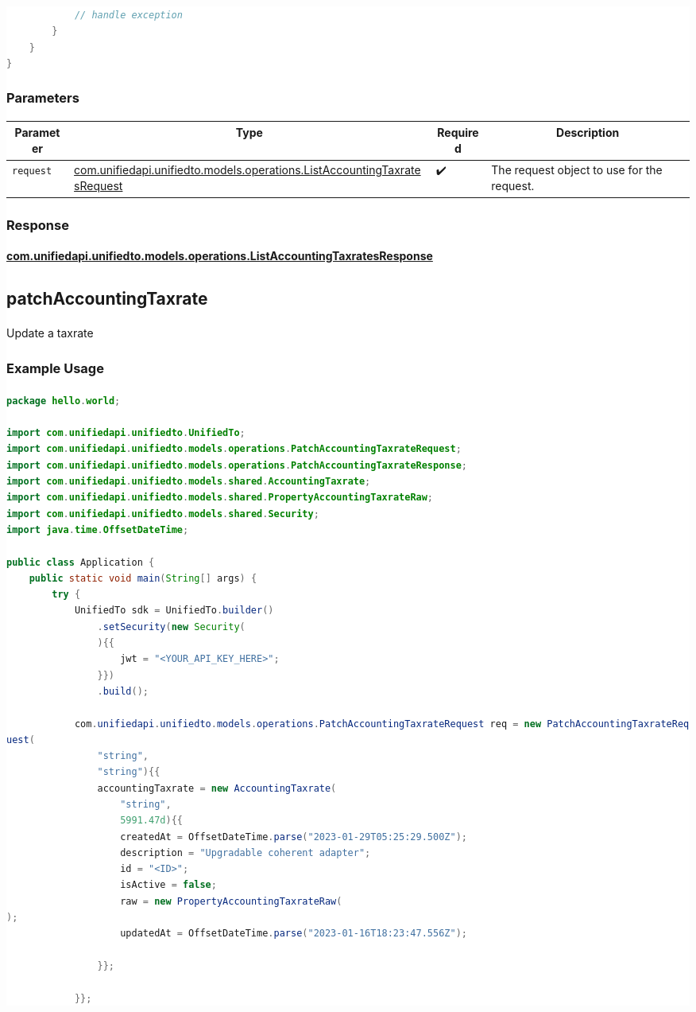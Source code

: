 ```java
            // handle exception
        }
    }
}
```

### Parameters

| Parameter                                                                                                                            | Type                                                                                                                                 | Required                                                                                                                             | Description                                                                                                                          |
| ------------------------------------------------------------------------------------------------------------------------------------ | ------------------------------------------------------------------------------------------------------------------------------------ | ------------------------------------------------------------------------------------------------------------------------------------ | ------------------------------------------------------------------------------------------------------------------------------------ |
| `request`                                                                                                                            | [com.unifiedapi.unifiedto.models.operations.ListAccountingTaxratesRequest](../../models/operations/ListAccountingTaxratesRequest.md) | :heavy_check_mark:                                                                                                                   | The request object to use for the request.                                                                                           |


### Response

**[com.unifiedapi.unifiedto.models.operations.ListAccountingTaxratesResponse](../../models/operations/ListAccountingTaxratesResponse.md)**


## patchAccountingTaxrate

Update a taxrate

### Example Usage

```java
package hello.world;

import com.unifiedapi.unifiedto.UnifiedTo;
import com.unifiedapi.unifiedto.models.operations.PatchAccountingTaxrateRequest;
import com.unifiedapi.unifiedto.models.operations.PatchAccountingTaxrateResponse;
import com.unifiedapi.unifiedto.models.shared.AccountingTaxrate;
import com.unifiedapi.unifiedto.models.shared.PropertyAccountingTaxrateRaw;
import com.unifiedapi.unifiedto.models.shared.Security;
import java.time.OffsetDateTime;

public class Application {
    public static void main(String[] args) {
        try {
            UnifiedTo sdk = UnifiedTo.builder()
                .setSecurity(new Security(
                ){{
                    jwt = "<YOUR_API_KEY_HERE>";
                }})
                .build();

            com.unifiedapi.unifiedto.models.operations.PatchAccountingTaxrateRequest req = new PatchAccountingTaxrateRequest(
                "string",
                "string"){{
                accountingTaxrate = new AccountingTaxrate(
                    "string",
                    5991.47d){{
                    createdAt = OffsetDateTime.parse("2023-01-29T05:25:29.500Z");
                    description = "Upgradable coherent adapter";
                    id = "<ID>";
                    isActive = false;
                    raw = new PropertyAccountingTaxrateRaw(
);
                    updatedAt = OffsetDateTime.parse("2023-01-16T18:23:47.556Z");

                }};

            }};
```